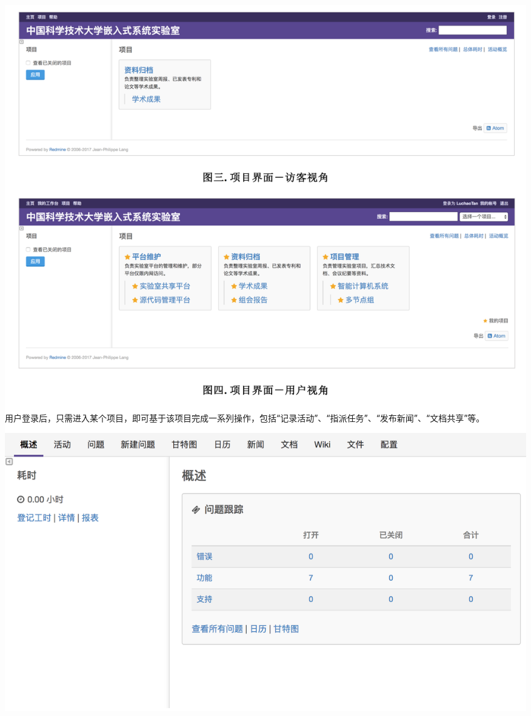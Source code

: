 ![](/img/2018-03-01-redmine/project_page.png)

用户登录后，只需进入某个项目，即可基于该项目完成一系列操作，包括“记录活动”、“指派任务”、“发布新闻”、“文档共享”等。

![](/img/2018-03-01-redmine/project_view.png)
